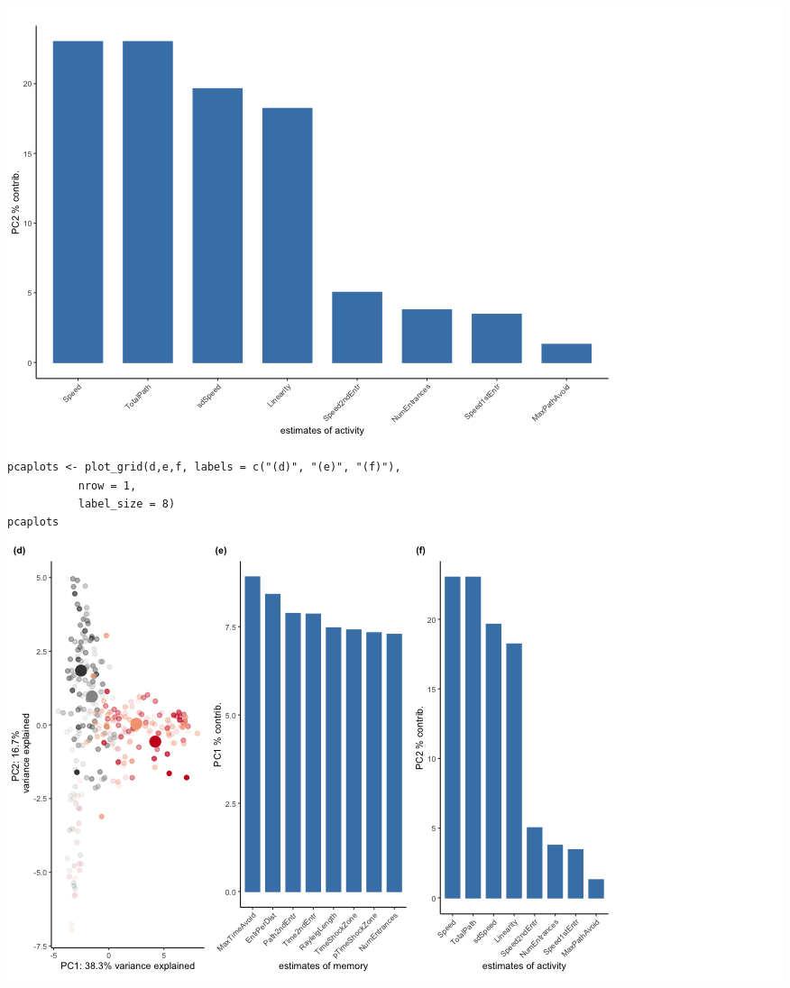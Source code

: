 ![](../figures/01_behavior/PCA-4.png)

    pcaplots <- plot_grid(d,e,f, labels = c("(d)", "(e)", "(f)"),
               nrow = 1,
               label_size = 8)
    pcaplots

![](../figures/01_behavior/PCA-5.png)
